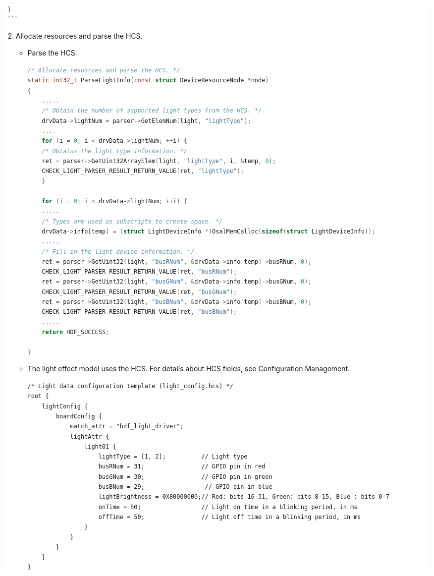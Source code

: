      }
     ```

2. Allocate resources and parse the HCS.

   - Parse the HCS.

     ```c
     /* Allocate resources and parse the HCS. */
     static int32_t ParseLightInfo(const struct DeviceResourceNode *node)
     {
         .....
         /* Obtain the number of supported light types from the HCS. */
         drvData->lightNum = parser->GetElemNum(light, "lightType");
         ....
         for (i = 0; i < drvData->lightNum; ++i) {
         /* Obtains the light type information. */
         ret = parser->GetUint32ArrayElem(light, "lightType", i, &temp, 0);
         CHECK_LIGHT_PARSER_RESULT_RETURN_VALUE(ret, "lightType");
         }
     
         for (i = 0; i < drvData->lightNum; ++i) {
         .....
         /* Types are used as subscripts to create space. */
         drvData->info[temp] = (struct LightDeviceInfo *)OsalMemCalloc(sizeof(struct LightDeviceInfo));
         .....
         /* Fill in the light device information. */
         ret = parser->GetUint32(light, "busRNum", &drvData->info[temp]->busRNum, 0);
         CHECK_LIGHT_PARSER_RESULT_RETURN_VALUE(ret, "busRNum");
         ret = parser->GetUint32(light, "busGNum", &drvData->info[temp]->busGNum, 0);
         CHECK_LIGHT_PARSER_RESULT_RETURN_VALUE(ret, "busGNum");
         ret = parser->GetUint32(light, "busBNum", &drvData->info[temp]->busBNum, 0);
         CHECK_LIGHT_PARSER_RESULT_RETURN_VALUE(ret, "busBNum");
         .....
         return HDF_SUCCESS;
     
     }
     ```

   - The light effect model uses the HCS. For details about HCS fields, see [Configuration Management](https://gitee.com/openharmony/docs/blob/master/en/device-dev/driver/driver-hdf-manage.md).

     ```hcs
     /* Light data configuration template (light_config.hcs) */
     root {
         lightConfig {
             boardConfig {
                 match_attr = "hdf_light_driver";
                 lightAttr {
                     light01 {
                         lightType = [1, 2];          // Light type
                         busRNum = 31;                // GPIO pin in red
                         busGNum = 30;                // GPIO pin in green
                         busBNum = 29;                 // GPIO pin in blue
                         lightBrightness = 0X80000000;// Red: bits 16-31, Green: bits 8-15, Blue : bits 0-7
                         onTime = 50;                 // Light on time in a blinking period, in ms
                         offTime = 50;                // Light off time in a blinking period, in ms
                     }
                 }
             }
         }
     }
     ```
